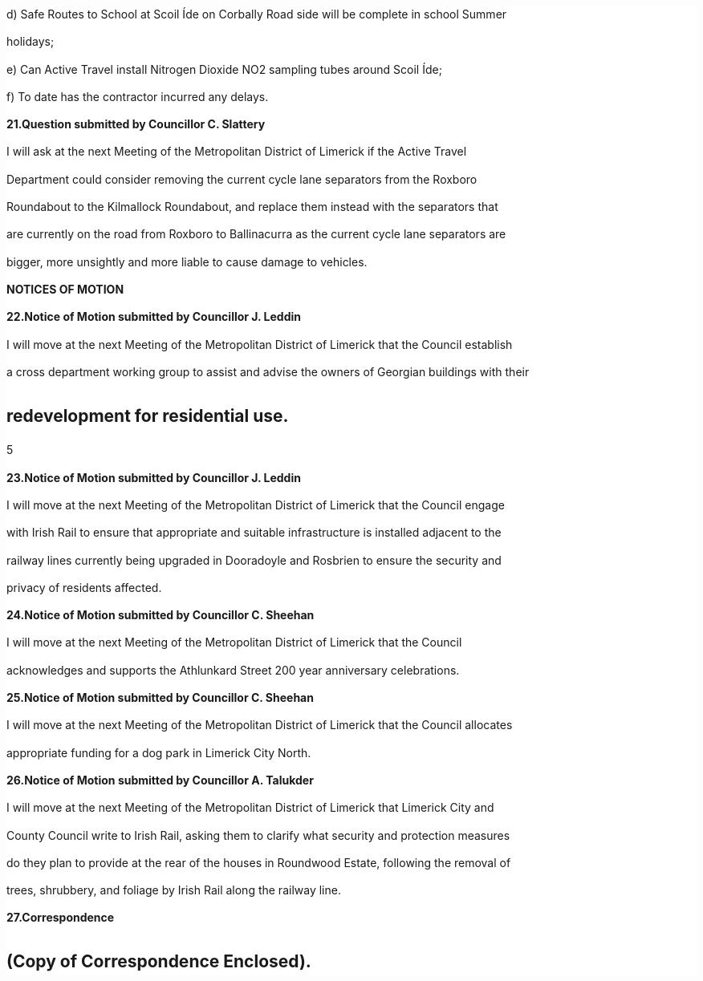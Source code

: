 d) Safe Routes to School at Scoil Íde on Corbally Road side will be complete in school Summer

holidays;

e) Can Active Travel install Nitrogen Dioxide NO2 sampling tubes around Scoil Íde;

f) To date has the contractor incurred any delays.

**21.Question submitted by Councillor C. Slattery**

I will ask at the next Meeting of the Metropolitan District of Limerick if the Active Travel

Department could consider removing the current cycle lane separators from the Roxboro

Roundabout to the Kilmallock Roundabout, and replace them instead with the separators that

are currently on the road from Roxboro to Ballinacurra as the current cycle lane separators are

bigger, more unsightly and more liable to cause damage to vehicles.

**NOTICES OF MOTION**

**22.Notice of Motion submitted by Councillor J. Leddin**

I will move at the next Meeting of the Metropolitan District of Limerick that the Council establish

a cross department working group to assist and advise the owners of Georgian buildings with their

redevelopment for residential use.
---
5

**23.Notice of Motion submitted by Councillor J. Leddin**

I will move at the next Meeting of the Metropolitan District of Limerick that the Council engage

with Irish Rail to ensure that appropriate and suitable infrastructure is installed adjacent to the

railway lines currently being upgraded in Dooradoyle and Rosbrien to ensure the security and

privacy of residents affected.

**24.Notice of Motion submitted by Councillor C. Sheehan**

I will move at the next Meeting of the Metropolitan District of Limerick that the Council

acknowledges and supports the Athlunkard Street 200 year anniversary celebrations.

**25.Notice of Motion submitted by Councillor C. Sheehan**

I will move at the next Meeting of the Metropolitan District of Limerick that the Council allocates

appropriate funding for a dog park in Limerick City North.

**26.Notice of Motion submitted by Councillor A. Talukder**

I will move at the next Meeting of the Metropolitan District of Limerick that Limerick City and

County Council write to Irish Rail, asking them to clarify what security and protection measures

do they plan to provide at the rear of the houses in Roundwood Estate, following the removal of

trees, shrubbery, and foliage by Irish Rail along the railway line.

**27.Correspondence**

(Copy of Correspondence Enclosed).
---
